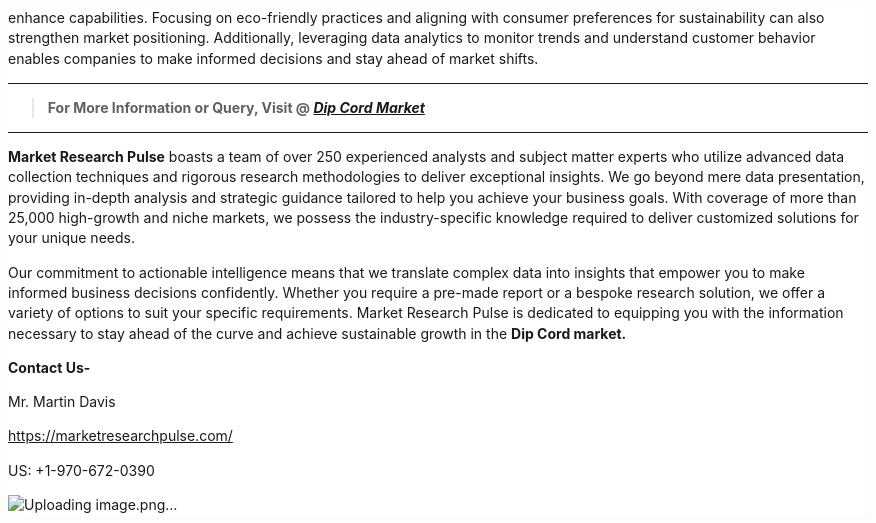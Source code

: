 enhance capabilities. Focusing on eco-friendly practices and aligning with consumer preferences for sustainability can also strengthen market positioning. Additionally, leveraging data analytics to monitor trends and understand customer behavior enables companies to make informed decisions and stay ahead of market shifts.</p><hr /><blockquote><p><strong>For More Information or Query, Visit @&nbsp;<em><a href="https://marketresearchpulse.com/report/125442/dip-cord-market?utm_source=Linkedin&utm_medium=091">Dip Cord Market</a></em></strong></p></blockquote><hr /><p><strong>Market Research Pulse</strong> boasts a team of over 250 experienced analysts and subject matter experts who utilize advanced data collection techniques and rigorous research methodologies to deliver exceptional insights. We go beyond mere data presentation, providing in-depth analysis and strategic guidance tailored to help you achieve your business goals. With coverage of more than 25,000 high-growth and niche markets, we possess the industry-specific knowledge required to deliver customized solutions for your unique needs.</p><p>Our commitment to actionable intelligence means that we translate complex data into insights that empower you to make informed business decisions confidently. Whether you require a pre-made report or a bespoke research solution, we offer a variety of options to suit your specific requirements. Market Research Pulse is dedicated to equipping you with the information necessary to stay ahead of the curve and achieve sustainable growth in the <strong>Dip Cord market.</strong></p><p><strong>Contact Us-</strong></p><p>Mr. Martin Davis</p><p>https://marketresearchpulse.com/</p><p>US: +1-970-672-0390</p>
![Uploading image.png…]()
